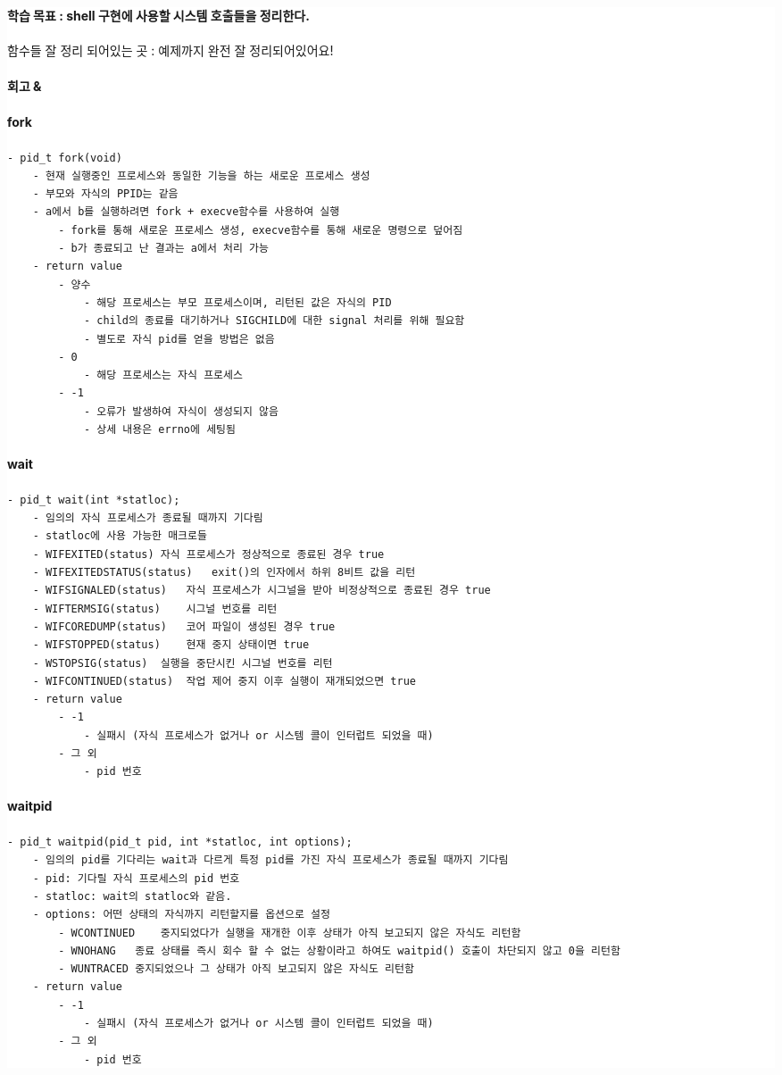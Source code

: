 #### 학습 목표 : shell 구현에 사용할 시스템 호출들을 정리한다.

함수들 잘 정리 되어있는 곳 : 예제까지 완전 잘 정리되어있어요!  

#### 회고 & 

#### fork

    - pid_t fork(void)
        - 현재 실행중인 프로세스와 동일한 기능을 하는 새로운 프로세스 생성
        - 부모와 자식의 PPID는 같음
        - a에서 b를 실행하려면 fork + execve함수를 사용하여 실행
            - fork를 통해 새로운 프로세스 생성, execve함수를 통해 새로운 명령으로 덮어짐
            - b가 종료되고 난 결과는 a에서 처리 가능
        - return value
            - 양수
                - 해당 프로세스는 부모 프로세스이며, 리턴된 값은 자식의 PID
                - child의 종료를 대기하거나 SIGCHILD에 대한 signal 처리를 위해 필요함
                - 별도로 자식 pid를 얻을 방법은 없음
            - 0
                - 해당 프로세스는 자식 프로세스
            - -1
                - 오류가 발생하여 자식이 생성되지 않음
                - 상세 내용은 errno에 세팅됨
            
#### wait

    - pid_t wait(int *statloc);
        - 임의의 자식 프로세스가 종료될 때까지 기다림
        - statloc에 사용 가능한 매크로들
        - WIFEXITED(status)	자식 프로세스가 정상적으로 종료된 경우 true
        - WIFEXITEDSTATUS(status)	exit()의 인자에서 하위 8비트 값을 리턴
        - WIFSIGNALED(status)	자식 프로세스가 시그널을 받아 비정상적으로 종료된 경우 true
        - WIFTERMSIG(status)	시그널 번호를 리턴
        - WIFCOREDUMP(status)	코어 파일이 생성된 경우 true
        - WIFSTOPPED(status)	현재 중지 상태이면 true
        - WSTOPSIG(status)	실행을 중단시킨 시그널 번호를 리턴
        - WIFCONTINUED(status)	작업 제어 중지 이후 실행이 재개되었으면 true
        - return value
            - -1 
                - 실패시 (자식 프로세스가 없거나 or 시스템 콜이 인터럽트 되었을 때)
            - 그 외
                - pid 번호
           
#### waitpid

    - pid_t waitpid(pid_t pid, int *statloc, int options);
        - 임의의 pid를 기다리는 wait과 다르게 특정 pid를 가진 자식 프로세스가 종료될 때까지 기다림
        - pid: 기다릴 자식 프로세스의 pid 번호
        - statloc: wait의 statloc와 같음.
        - options: 어떤 상태의 자식까지 리턴할지를 옵션으로 설정
            - WCONTINUED	중지되었다가 실행을 재개한 이후 상태가 아직 보고되지 않은 자식도 리턴함
            - WNOHANG	종료 상태를 즉시 회수 할 수 없는 상황이라고 하여도 waitpid() 호출이 차단되지 않고 0을 리턴함
            - WUNTRACED	중지되었으나 그 상태가 아직 보고되지 않은 자식도 리턴함
        - return value
            - -1 
                - 실패시 (자식 프로세스가 없거나 or 시스템 콜이 인터럽트 되었을 때)
            - 그 외
                - pid 번호
